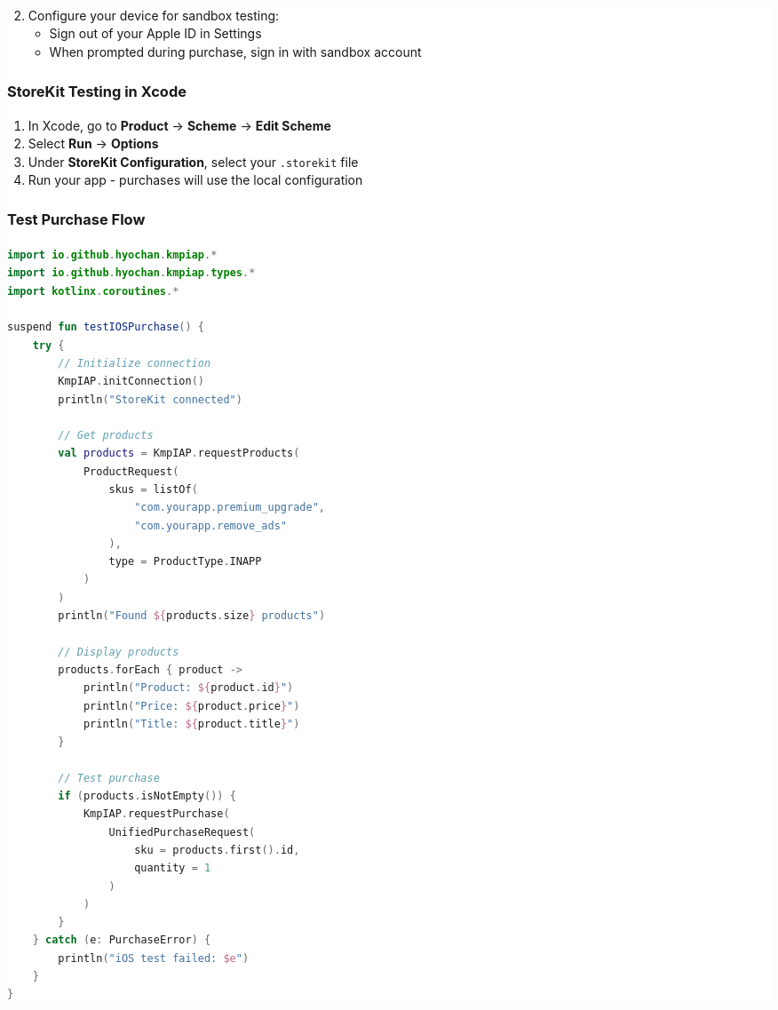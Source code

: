 2. Configure your device for sandbox testing:
   - Sign out of your Apple ID in Settings
   - When prompted during purchase, sign in with sandbox account

### StoreKit Testing in Xcode

1. In Xcode, go to **Product** → **Scheme** → **Edit Scheme**
2. Select **Run** → **Options**
3. Under **StoreKit Configuration**, select your `.storekit` file
4. Run your app - purchases will use the local configuration

### Test Purchase Flow

```kotlin title="iOS Testing Example"
import io.github.hyochan.kmpiap.*
import io.github.hyochan.kmpiap.types.*
import kotlinx.coroutines.*

suspend fun testIOSPurchase() {
    try {
        // Initialize connection
        KmpIAP.initConnection()
        println("StoreKit connected")
        
        // Get products
        val products = KmpIAP.requestProducts(
            ProductRequest(
                skus = listOf(
                    "com.yourapp.premium_upgrade",
                    "com.yourapp.remove_ads"
                ),
                type = ProductType.INAPP
            )
        )
        println("Found ${products.size} products")
        
        // Display products
        products.forEach { product ->
            println("Product: ${product.id}")
            println("Price: ${product.price}")
            println("Title: ${product.title}")
        }
        
        // Test purchase
        if (products.isNotEmpty()) {
            KmpIAP.requestPurchase(
                UnifiedPurchaseRequest(
                    sku = products.first().id,
                    quantity = 1
                )
            )
        }
    } catch (e: PurchaseError) {
        println("iOS test failed: $e")
    }
}
```
